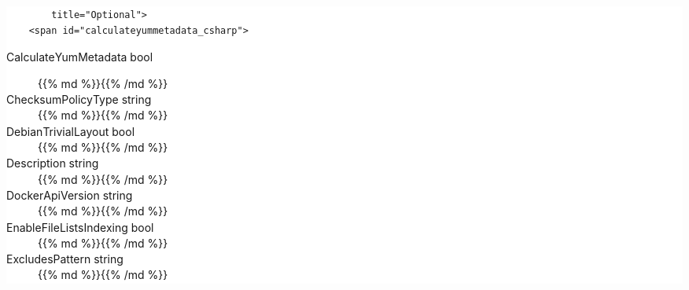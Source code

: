            title="Optional">
        <span id="calculateyummetadata_csharp">
<a href="#calculateyummetadata_csharp" style="color: inherit; text-decoration: inherit;">Calculate<wbr>Yum<wbr>Metadata</a>
</span>
        <span class="property-indicator"></span>
        <span class="property-type">bool</span>
    </dt>
    <dd>{{% md %}}{{% /md %}}</dd><dt class="property-optional"
            title="Optional">
        <span id="checksumpolicytype_csharp">
<a href="#checksumpolicytype_csharp" style="color: inherit; text-decoration: inherit;">Checksum<wbr>Policy<wbr>Type</a>
</span>
        <span class="property-indicator"></span>
        <span class="property-type">string</span>
    </dt>
    <dd>{{% md %}}{{% /md %}}</dd><dt class="property-optional"
            title="Optional">
        <span id="debiantriviallayout_csharp">
<a href="#debiantriviallayout_csharp" style="color: inherit; text-decoration: inherit;">Debian<wbr>Trivial<wbr>Layout</a>
</span>
        <span class="property-indicator"></span>
        <span class="property-type">bool</span>
    </dt>
    <dd>{{% md %}}{{% /md %}}</dd><dt class="property-optional"
            title="Optional">
        <span id="description_csharp">
<a href="#description_csharp" style="color: inherit; text-decoration: inherit;">Description</a>
</span>
        <span class="property-indicator"></span>
        <span class="property-type">string</span>
    </dt>
    <dd>{{% md %}}{{% /md %}}</dd><dt class="property-optional"
            title="Optional">
        <span id="dockerapiversion_csharp">
<a href="#dockerapiversion_csharp" style="color: inherit; text-decoration: inherit;">Docker<wbr>Api<wbr>Version</a>
</span>
        <span class="property-indicator"></span>
        <span class="property-type">string</span>
    </dt>
    <dd>{{% md %}}{{% /md %}}</dd><dt class="property-optional"
            title="Optional">
        <span id="enablefilelistsindexing_csharp">
<a href="#enablefilelistsindexing_csharp" style="color: inherit; text-decoration: inherit;">Enable<wbr>File<wbr>Lists<wbr>Indexing</a>
</span>
        <span class="property-indicator"></span>
        <span class="property-type">bool</span>
    </dt>
    <dd>{{% md %}}{{% /md %}}</dd><dt class="property-optional"
            title="Optional">
        <span id="excludespattern_csharp">
<a href="#excludespattern_csharp" style="color: inherit; text-decoration: inherit;">Excludes<wbr>Pattern</a>
</span>
        <span class="property-indicator"></span>
        <span class="property-type">string</span>
    </dt>
    <dd>{{% md %}}{{% /md %}}</dd><dt class="property-optional"
            title="Optional">
        <span id="forcenugetauthentication_csharp">